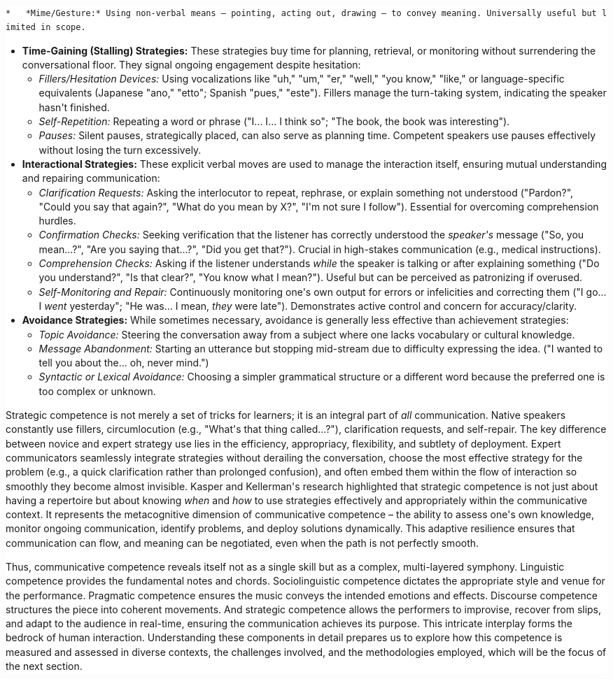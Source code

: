     *   *Mime/Gesture:* Using non-verbal means – pointing, acting out, drawing – to convey meaning. Universally useful but limited in scope.
*   **Time-Gaining (Stalling) Strategies:** These strategies buy time for planning, retrieval, or monitoring without surrendering the conversational floor. They signal ongoing engagement despite hesitation:
    *   *Fillers/Hesitation Devices:* Using vocalizations like "uh," "um," "er," "well," "you know," "like," or language-specific equivalents (Japanese "ano," "etto"; Spanish "pues," "este"). Fillers manage the turn-taking system, indicating the speaker hasn't finished.
    *   *Self-Repetition:* Repeating a word or phrase ("I... I... I think so"; "The book, the book was interesting").
    *   *Pauses:* Silent pauses, strategically placed, can also serve as planning time. Competent speakers use pauses effectively without losing the turn excessively.
*   **Interactional Strategies:** These explicit verbal moves are used to manage the interaction itself, ensuring mutual understanding and repairing communication:
    *   *Clarification Requests:* Asking the interlocutor to repeat, rephrase, or explain something not understood ("Pardon?", "Could you say that again?", "What do you mean by X?", "I'm not sure I follow"). Essential for overcoming comprehension hurdles.
    *   *Confirmation Checks:* Seeking verification that the listener has correctly understood the *speaker's* message ("So, you mean...?", "Are you saying that...?", "Did you get that?"). Crucial in high-stakes communication (e.g., medical instructions).
    *   *Comprehension Checks:* Asking if the listener understands *while* the speaker is talking or after explaining something ("Do you understand?", "Is that clear?", "You know what I mean?"). Useful but can be perceived as patronizing if overused.
    *   *Self-Monitoring and Repair:* Continuously monitoring one's own output for errors or infelicities and correcting them ("I go... I *went* yesterday"; "He was... I mean, *they* were late"). Demonstrates active control and concern for accuracy/clarity.
*   **Avoidance Strategies:** While sometimes necessary, avoidance is generally less effective than achievement strategies:
    *   *Topic Avoidance:* Steering the conversation away from a subject where one lacks vocabulary or cultural knowledge.
    *   *Message Abandonment:* Starting an utterance but stopping mid-stream due to difficulty expressing the idea. ("I wanted to tell you about the... oh, never mind.")
    *   *Syntactic or Lexical Avoidance:* Choosing a simpler grammatical structure or a different word because the preferred one is too complex or unknown.

Strategic competence is not merely a set of tricks for learners; it is an integral part of *all* communication. Native speakers constantly use fillers, circumlocution (e.g., "What's that thing called...?"), clarification requests, and self-repair. The key difference between novice and expert strategy use lies in the efficiency, appropriacy, flexibility, and subtlety of deployment. Expert communicators seamlessly integrate strategies without derailing the conversation, choose the most effective strategy for the problem (e.g., a quick clarification rather than prolonged confusion), and often embed them within the flow of interaction so smoothly they become almost invisible. Kasper and Kellerman's research highlighted that strategic competence is not just about having a repertoire but about knowing *when* and *how* to use strategies effectively and appropriately within the communicative context. It represents the metacognitive dimension of communicative competence – the ability to assess one's own knowledge, monitor ongoing communication, identify problems, and deploy solutions dynamically. This adaptive resilience ensures that communication can flow, and meaning can be negotiated, even when the path is not perfectly smooth.

Thus, communicative competence reveals itself not as a single skill but as a complex, multi-layered symphony. Linguistic competence provides the fundamental notes and chords. Sociolinguistic competence dictates the appropriate style and venue for the performance. Pragmatic competence ensures the music conveys the intended emotions and effects. Discourse competence structures the piece into coherent movements. And strategic competence allows the performers to improvise, recover from slips, and adapt to the audience in real-time, ensuring the communication achieves its purpose. This intricate interplay forms the bedrock of human interaction. Understanding these components in detail prepares us to explore how this competence is measured and assessed in diverse contexts, the challenges involved, and the methodologies employed, which will be the focus of the next section.
